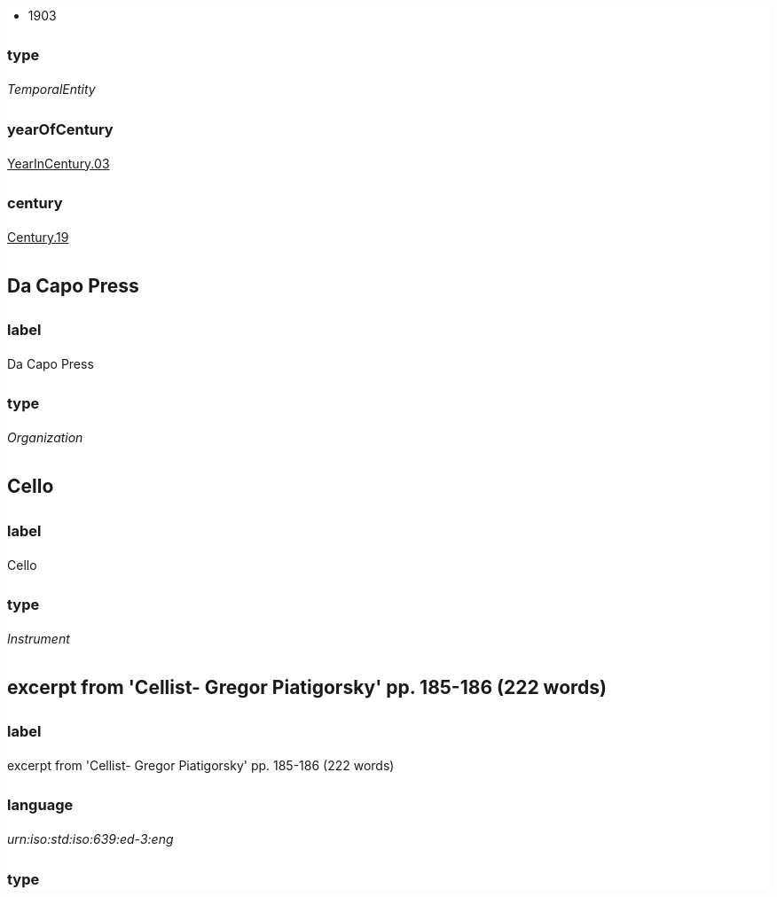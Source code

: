  - 1903

### type


*TemporalEntity*

### yearOfCentury


[YearInCentury.03](#YearInCentury.03)

### century


[Century.19](#Century.19)

## Da Capo Press

### label


Da Capo Press

### type


*Organization*

## Cello

### label


Cello

### type


*Instrument*

## excerpt from 'Cellist- Gregor Piatigorsky' pp. 185-186 (222 words)

### label


excerpt from 'Cellist- Gregor Piatigorsky' pp. 185-186 (222 words)

### language


*urn:iso:std:iso:639:ed-3:eng*

### type
